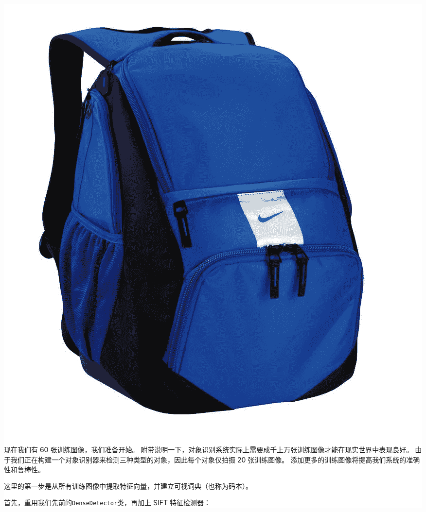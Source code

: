 ![](img/17dc3e2a-d046-43c1-afff-86d1fafd6a11.png)

现在我们有 60 张训练图像，我们准备开始。 附带说明一下，对象识别系统实际上需要成千上万张训练图像才能在现实世界中表现良好。 由于我们正在构建一个对象识别器来检测三种类型的对象，因此每个对象仅拍摄 20 张训练图像。 添加更多的训练图像将提高我们系统的准确性和鲁棒性。

这里的第一步是从所有训练图像中提取特征向量，并建立可视词典（也称为码本）。

首先，重用我们先前的`DenseDetector`类，再加上 SIFT 特征检测器：
